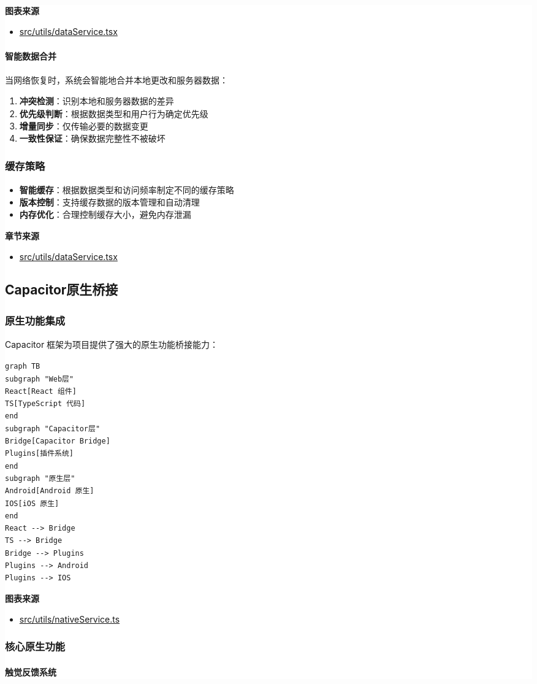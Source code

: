 **图表来源**
- [src/utils/dataService.tsx](file://src/utils/dataService.tsx#L400-L500)

#### 智能数据合并

当网络恢复时，系统会智能地合并本地更改和服务器数据：

1. **冲突检测**：识别本地和服务器数据的差异
2. **优先级判断**：根据数据类型和用户行为确定优先级
3. **增量同步**：仅传输必要的数据变更
4. **一致性保证**：确保数据完整性不被破坏

### 缓存策略

- **智能缓存**：根据数据类型和访问频率制定不同的缓存策略
- **版本控制**：支持缓存数据的版本管理和自动清理
- **内存优化**：合理控制缓存大小，避免内存泄漏

**章节来源**
- [src/utils/dataService.tsx](file://src/utils/dataService.tsx#L300-L400)

## Capacitor原生桥接

### 原生功能集成

Capacitor 框架为项目提供了强大的原生功能桥接能力：

```mermaid
graph TB
subgraph "Web层"
React[React 组件]
TS[TypeScript 代码]
end
subgraph "Capacitor层"
Bridge[Capacitor Bridge]
Plugins[插件系统]
end
subgraph "原生层"
Android[Android 原生]
IOS[iOS 原生]
end
React --> Bridge
TS --> Bridge
Bridge --> Plugins
Plugins --> Android
Plugins --> IOS
```

**图表来源**
- [src/utils/nativeService.ts](file://src/utils/nativeService.ts#L1-L30)

### 核心原生功能

#### 触觉反馈系统
